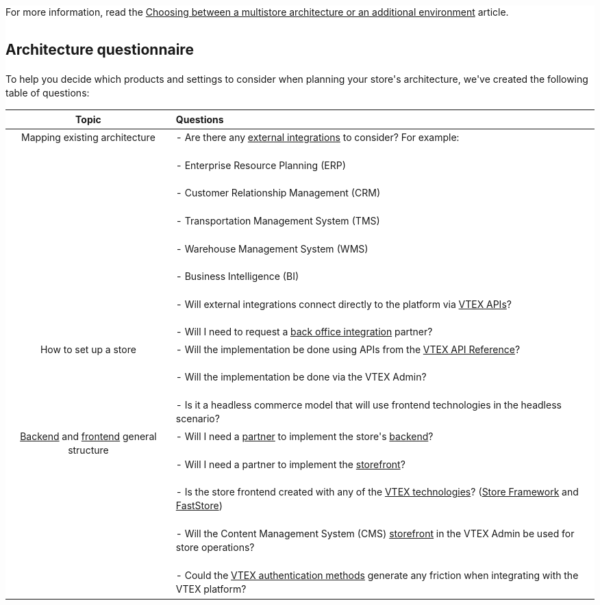 For more information, read the [Choosing between a multistore architecture or an additional environment](https://help.vtex.com/en/tutorial/escolhendo-entre-arquitetura-multi-loja-ou-ambiente-adicional--4HRNpa1OCKZ5YzP8yiilBL) article.

## Architecture questionnaire

To help you decide which products and settings to consider when planning your store's architecture, we've created the following table of questions:  

| **Topic**| **Questions**|
| :------------------------------------------------------------------------------------------------------------------------------------------------------------------------------------------------------------------------------------------------: | :----------------------------------------------------------------------------------------------------------------------------------------------------------------------------------------------------------------------------------------------------------------------------------------------------------------------------------------------------------------------------------------------------------------------------------------------------------------------------------------------------------------------------------------------------------------------------------------------------------------------------------------------------------------------------------------------------------------------------------------------------------------------------------------------------------------------------------------------------------------------------------------------------------------------------------------------------------------------------------------------------------------------------------------------------------------------------------------------------------------------------------------------------------------------------------------------------------------------------------------------------------------------------------------------------------------------------------------------------------------------------------------------------------------------------------------------------------------------------------------------------------------------------------------------------------------------------------------------------------------------------------------------------------------------------------------------------------------------------------------------------------------------------------------------------------------------------------------------------------------------------------------------------------------------------------------------------------------------------------------------------------------------------------------------------------------------------------------------------------------------------------------------------------------------------------------------------------------------------------------------------------------------------------------------------------------------------------------------------------------------------------------------------------------------------- |
|Mapping existing architecture  | - Are there any [external integrations](https://help.vtex.com/en/tracks/vtex-store-overview--eSDNk26pdvemF3XKM0nK9/7euXDZR5CCnVFSrXyczIhu) to consider? For example: <br><br>- Enterprise Resource Planning (ERP) <br><br>- Customer Relationship Management (CRM) <br><br>- Transportation Management System (TMS) <br><br>- Warehouse Management System (WMS) <br><br>- Business Intelligence (BI) <br><br>- Will external integrations connect directly to the platform via [VTEX APIs](https://developers.vtex.com/docs/api-reference)? <br><br>- Will I need to request a [back office integration](https://developers.vtex.com/docs/guides/erp-integration-guide) partner?  |
| How to set up a store| - Will the implementation be done using APIs from the [VTEX API Reference](https://developers.vtex.com/docs/api-reference)? <br><br>- Will the implementation be done via the VTEX Admin? <br><br>- Is it a headless commerce model that will use frontend technologies in the headless scenario?|
|  [Backend](https://help.vtex.com/en/tracks/vtex-store-overview--eSDNk26pdvemF3XKM0nK9/7euXDZR5CCnVFSrXyczIhu) and [frontend](https://help.vtex.com/en/tracks/vtex-store-overview--eSDNk26pdvemF3XKM0nK9/67SCtUreXxKYWhZh8n0zvZ) general structure  | - Will I need a [partner](https://help.vtex.com/en/tracks/vtex-store-overview--eSDNk26pdvemF3XKM0nK9/4yPqZQyj0t675QpcG7H6yl#implementation-partners) to implement the store's [backend](https://help.vtex.com/en/tracks/vtex-store-overview--eSDNk26pdvemF3XKM0nK9/7euXDZR5CCnVFSrXyczIhu)? <br><br>- Will I need a partner to implement the [storefront](https://help.vtex.com/en/tracks/vtex-store-overview--eSDNk26pdvemF3XKM0nK9/67SCtUreXxKYWhZh8n0zvZ)? <br><br>- Is the store frontend created with any of the [VTEX technologies](https://help.vtex.com/en/tracks/vtex-store-overview--eSDNk26pdvemF3XKM0nK9/67SCtUreXxKYWhZh8n0zvZ#frontend-development-technologies-on-vtex)? ([Store Framework](https://developers.vtex.com/docs/guides/vtex-io-documentation-what-is-vtex-store-framework) and [FastStore](https://vtex.com/br-pt/resources/faststore-acelerando-a-cultura-composable-commerce-de-desenvolvimento-headless-avanti/)) <br><br>- Will the Content Management System (CMS) [storefront](https://help.vtex.com/pt/tracks/cms--2YcpgIljVaLVQYMzxQbc3z/6OCY6S9tqBXPD5mgpbBInC) in the VTEX Admin be used for store operations? <br><br>- Could the [VTEX authentication methods](https://developers.vtex.com/docs/guides/authentication) generate any friction when integrating with the VTEX platform?  |